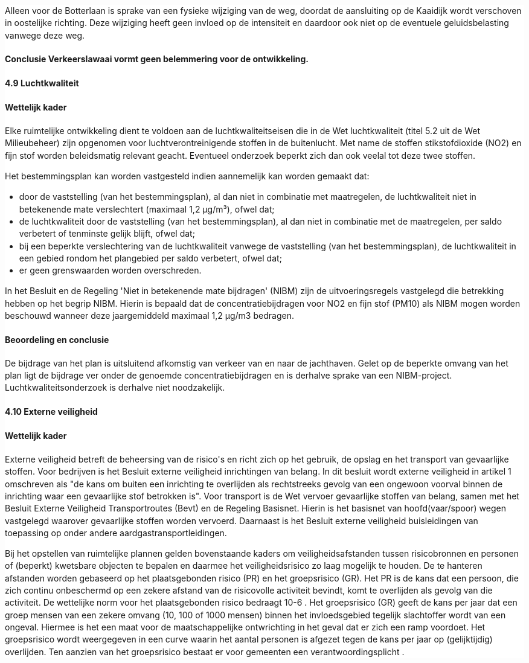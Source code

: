 Alleen voor de Botterlaan is sprake van een fysieke wijziging van de weg, doordat de aansluiting op de Kaaidijk wordt verschoven in oostelijke richting. Deze wijziging heeft geen invloed op de intensiteit en daardoor ook niet op de eventuele geluidsbelasting vanwege deze weg.

#### Conclusie Verkeerslawaai vormt geen belemmering voor de ontwikkeling.

#### **4.9 Luchtkwaliteit**

#### Wettelijk kader

Elke ruimtelijke ontwikkeling dient te voldoen aan de luchtkwaliteitseisen die in de Wet luchtkwaliteit (titel 5.2 uit de Wet Milieubeheer) zijn opgenomen voor luchtverontreinigende stoffen in de buitenlucht. Met name de stoffen stikstofdioxide (NO2) en fijn stof worden beleidsmatig relevant geacht. Eventueel onderzoek beperkt zich dan ook veelal tot deze twee stoffen.

Het bestemmingsplan kan worden vastgesteld indien aannemelijk kan worden gemaakt dat:

- door de vaststelling (van het bestemmingsplan), al dan niet in combinatie met maatregelen, de luchtkwaliteit niet in betekenende mate verslechtert (maximaal 1,2 μg/m³), ofwel dat;
- de luchtkwaliteit door de vaststelling (van het bestemmingsplan), al dan niet in combinatie met de maatregelen, per saldo verbetert of tenminste gelijk blijft, ofwel dat;
- bij een beperkte verslechtering van de luchtkwaliteit vanwege de vaststelling (van het bestemmingsplan), de luchtkwaliteit in een gebied rondom het plangebied per saldo verbetert, ofwel dat;
- er geen grenswaarden worden overschreden.

In het Besluit en de Regeling 'Niet in betekenende mate bijdragen' (NIBM) zijn de uitvoeringsregels vastgelegd die betrekking hebben op het begrip NIBM. Hierin is bepaald dat de concentratiebijdragen voor NO2 en fijn stof (PM10) als NIBM mogen worden beschouwd wanneer deze jaargemiddeld maximaal 1,2 μg/m3 bedragen.

#### Beoordeling en conclusie

De bijdrage van het plan is uitsluitend afkomstig van verkeer van en naar de jachthaven. Gelet op de beperkte omvang van het plan ligt de bijdrage ver onder de genoemde concentratiebijdragen en is derhalve sprake van een NIBM-project. Luchtkwaliteitsonderzoek is derhalve niet noodzakelijk.

#### **4.10 Externe veiligheid**

#### Wettelijk kader

Externe veiligheid betreft de beheersing van de risico's en richt zich op het gebruik, de opslag en het transport van gevaarlijke stoffen. Voor bedrijven is het Besluit externe veiligheid inrichtingen van belang. In dit besluit wordt externe veiligheid in artikel 1 omschreven als "de kans om buiten een inrichting te overlijden als rechtstreeks gevolg van een ongewoon voorval binnen de inrichting waar een gevaarlijke stof betrokken is". Voor transport is de Wet vervoer gevaarlijke stoffen van belang, samen met het Besluit Externe Veiligheid Transportroutes (Bevt) en de Regeling Basisnet. Hierin is het basisnet van hoofd(vaar/spoor) wegen vastgelegd waarover gevaarlijke stoffen worden vervoerd. Daarnaast is het Besluit externe veiligheid buisleidingen van toepassing op onder andere aardgastransportleidingen.

Bij het opstellen van ruimtelijke plannen gelden bovenstaande kaders om veiligheidsafstanden tussen risicobronnen en personen of (beperkt) kwetsbare objecten te bepalen en daarmee het veiligheidsrisico zo laag mogelijk te houden. De te hanteren afstanden worden gebaseerd op het plaatsgebonden risico (PR) en het groepsrisico (GR). Het PR is de kans dat een persoon, die zich continu onbeschermd op een zekere afstand van de risicovolle activiteit bevindt, komt te overlijden als gevolg van die activiteit. De wettelijke norm voor het plaatsgebonden risico bedraagt 10-6 . Het groepsrisico (GR) geeft de kans per jaar dat een groep mensen van een zekere omvang (10, 100 of 1000 mensen) binnen het invloedsgebied tegelijk slachtoffer wordt van een ongeval. Hiermee is het een maat voor de maatschappelijke ontwrichting in het geval dat er zich een ramp voordoet. Het groepsrisico wordt weergegeven in een curve waarin het aantal personen is afgezet tegen de kans per jaar op (gelijktijdig) overlijden. Ten aanzien van het groepsrisico bestaat er voor gemeenten een verantwoordingsplicht .
